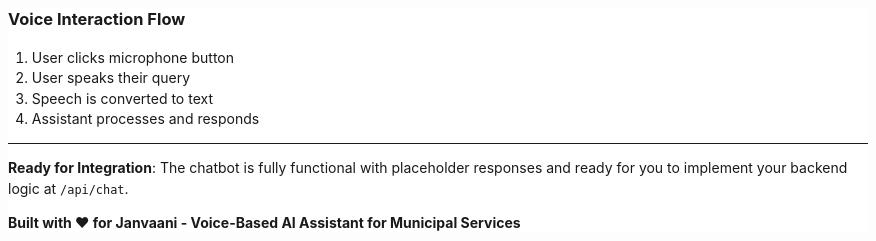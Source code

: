 ### **Voice Interaction Flow**
1. User clicks microphone button
2. User speaks their query
3. Speech is converted to text
4. Assistant processes and responds

---

**Ready for Integration**: The chatbot is fully functional with placeholder responses and ready for you to implement your backend logic at `/api/chat`.

**Built with ❤️ for Janvaani - Voice-Based AI Assistant for Municipal Services** 